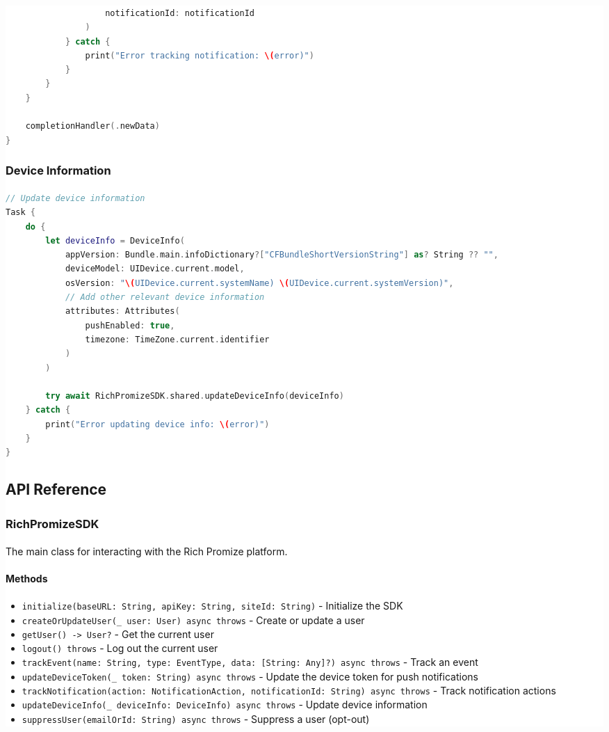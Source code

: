```swift
                    notificationId: notificationId
                )
            } catch {
                print("Error tracking notification: \(error)")
            }
        }
    }
    
    completionHandler(.newData)
}
```

### Device Information

```swift
// Update device information
Task {
    do {
        let deviceInfo = DeviceInfo(
            appVersion: Bundle.main.infoDictionary?["CFBundleShortVersionString"] as? String ?? "",
            deviceModel: UIDevice.current.model,
            osVersion: "\(UIDevice.current.systemName) \(UIDevice.current.systemVersion)",
            // Add other relevant device information
            attributes: Attributes(
                pushEnabled: true,
                timezone: TimeZone.current.identifier
            )
        )
        
        try await RichPromizeSDK.shared.updateDeviceInfo(deviceInfo)
    } catch {
        print("Error updating device info: \(error)")
    }
}
```

## API Reference

### RichPromizeSDK

The main class for interacting with the Rich Promize platform.

#### Methods

- `initialize(baseURL: String, apiKey: String, siteId: String)` - Initialize the SDK
- `createOrUpdateUser(_ user: User) async throws` - Create or update a user
- `getUser() -> User?` - Get the current user
- `logout() throws` - Log out the current user
- `trackEvent(name: String, type: EventType, data: [String: Any]?) async throws` - Track an event
- `updateDeviceToken(_ token: String) async throws` - Update the device token for push notifications
- `trackNotification(action: NotificationAction, notificationId: String) async throws` - Track notification actions
- `updateDeviceInfo(_ deviceInfo: DeviceInfo) async throws` - Update device information
- `suppressUser(emailOrId: String) async throws` - Suppress a user (opt-out)
